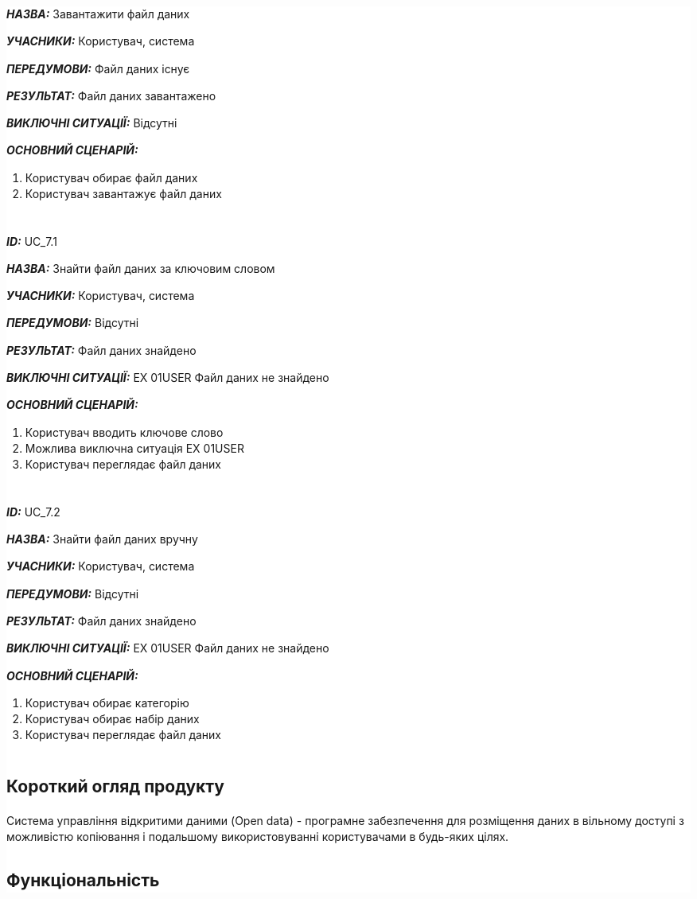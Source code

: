 ***НАЗВА:*** Завантажити файл даних

***УЧАСНИКИ:*** Користувач, система

***ПЕРЕДУМОВИ:*** Файл даних існує

***РЕЗУЛЬТАТ:*** Файл даних завантажено

***ВИКЛЮЧНІ СИТУАЦІЇ:*** 
Відсутні

***ОСНОВНИЙ СЦЕНАРІЙ:*** 
1) Користувач обирає файл даних
2) Користувач завантажує файл даних
#
***ID:*** UC_7.1
    
***НАЗВА:*** Знайти файл даних за ключовим словом

***УЧАСНИКИ:*** Користувач, система

***ПЕРЕДУМОВИ:*** Відсутні

***РЕЗУЛЬТАТ:*** Файл даних знайдено

***ВИКЛЮЧНІ СИТУАЦІЇ:*** 
EX 01USER Файл даних не знайдено

***ОСНОВНИЙ СЦЕНАРІЙ:*** 
1) Користувач вводить ключове слово
2) Можлива виключна ситуація EX 01USER
3) Користувач переглядає файл даних
#
***ID:*** UC_7.2
    
***НАЗВА:*** Знайти файл даних вручну

***УЧАСНИКИ:*** Користувач, система

***ПЕРЕДУМОВИ:*** Відсутні

***РЕЗУЛЬТАТ:*** Файл даних знайдено

***ВИКЛЮЧНІ СИТУАЦІЇ:*** 
EX 01USER Файл даних не знайдено

***ОСНОВНИЙ СЦЕНАРІЙ:*** 
1) Користувач обирає категорію
2) Користувач обирає набір даних
3) Користувач переглядає файл даних
#
## <a name="Description"></a> Короткий огляд продукту

Система управління відкритими даними (Open data) - програмне забезпечення для розміщення даних в вільному доступі з можливістю копіювання і подальшому використовуванні користувачами в будь-яких цілях.


## <a name="Functionality"></a> Функціональність
